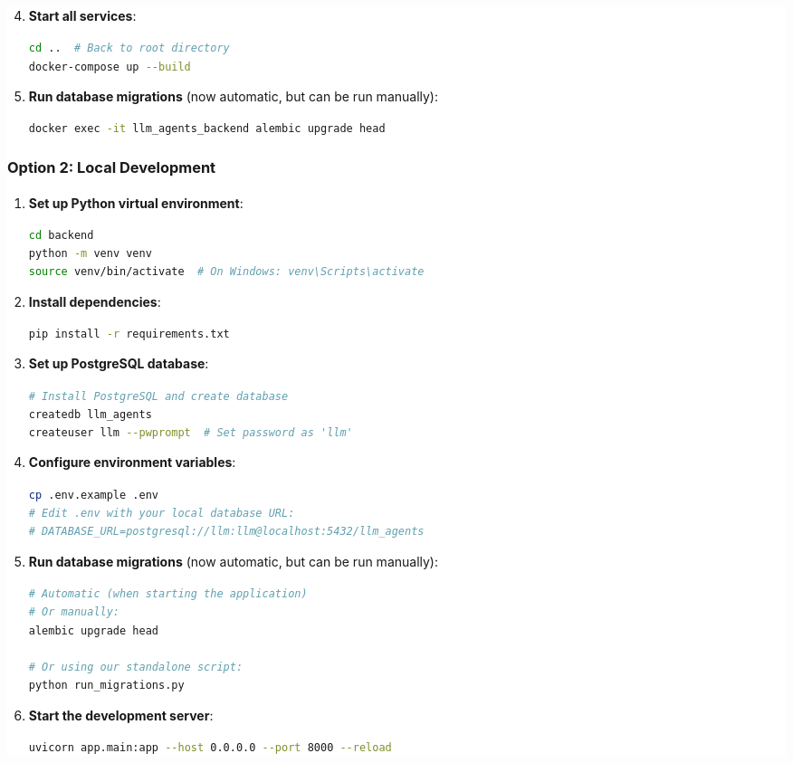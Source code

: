 4. **Start all services**:

   ```bash
   cd ..  # Back to root directory
   docker-compose up --build
   ```

5. **Run database migrations** (now automatic, but can be run manually):
   ```bash
   docker exec -it llm_agents_backend alembic upgrade head
   ```

### Option 2: Local Development

1. **Set up Python virtual environment**:

   ```bash
   cd backend
   python -m venv venv
   source venv/bin/activate  # On Windows: venv\Scripts\activate
   ```

2. **Install dependencies**:

   ```bash
   pip install -r requirements.txt
   ```

3. **Set up PostgreSQL database**:

   ```bash
   # Install PostgreSQL and create database
   createdb llm_agents
   createuser llm --pwprompt  # Set password as 'llm'
   ```

4. **Configure environment variables**:

   ```bash
   cp .env.example .env
   # Edit .env with your local database URL:
   # DATABASE_URL=postgresql://llm:llm@localhost:5432/llm_agents
   ```

5. **Run database migrations** (now automatic, but can be run manually):

   ```bash
   # Automatic (when starting the application)
   # Or manually:
   alembic upgrade head
   
   # Or using our standalone script:
   python run_migrations.py
   ```

6. **Start the development server**:
   ```bash
   uvicorn app.main:app --host 0.0.0.0 --port 8000 --reload
   ```
